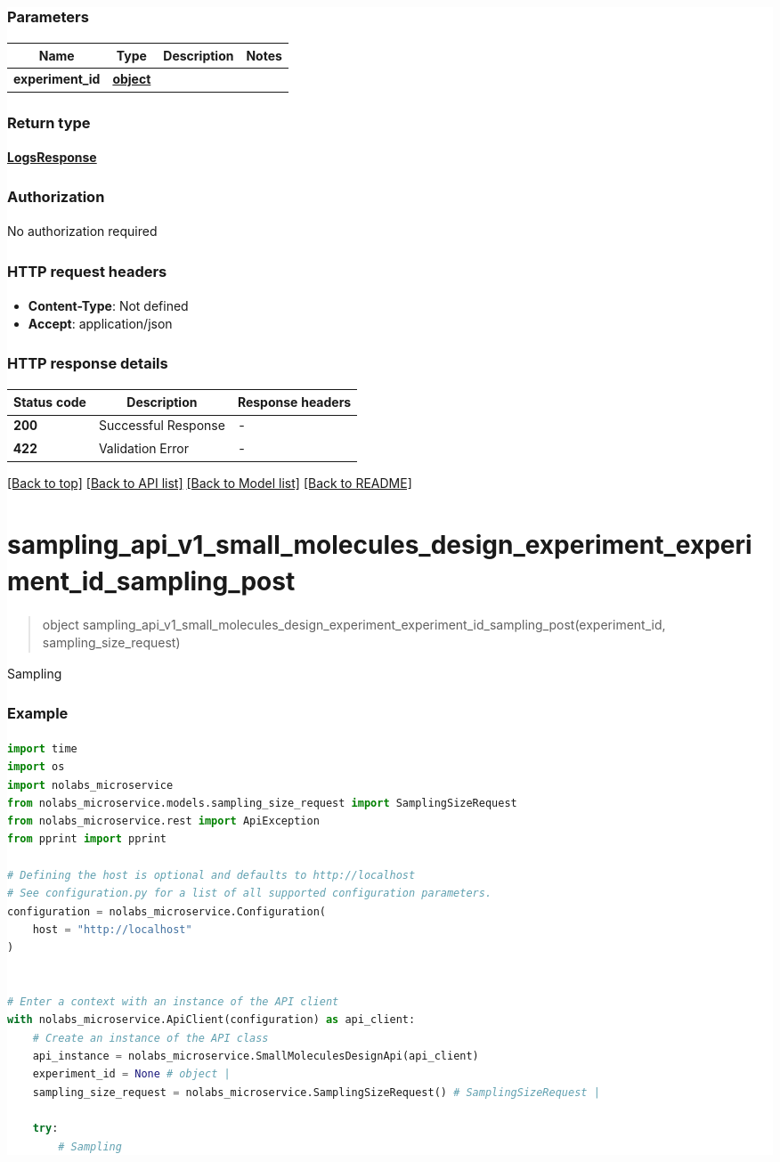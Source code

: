 

### Parameters


Name | Type | Description  | Notes
------------- | ------------- | ------------- | -------------
 **experiment_id** | [**object**](.md)|  | 

### Return type

[**LogsResponse**](LogsResponse.md)

### Authorization

No authorization required

### HTTP request headers

 - **Content-Type**: Not defined
 - **Accept**: application/json

### HTTP response details

| Status code | Description | Response headers |
|-------------|-------------|------------------|
**200** | Successful Response |  -  |
**422** | Validation Error |  -  |

[[Back to top]](#) [[Back to API list]](../README.md#documentation-for-api-endpoints) [[Back to Model list]](../README.md#documentation-for-models) [[Back to README]](../README.md)

# **sampling_api_v1_small_molecules_design_experiment_experiment_id_sampling_post**
> object sampling_api_v1_small_molecules_design_experiment_experiment_id_sampling_post(experiment_id, sampling_size_request)

Sampling

### Example


```python
import time
import os
import nolabs_microservice
from nolabs_microservice.models.sampling_size_request import SamplingSizeRequest
from nolabs_microservice.rest import ApiException
from pprint import pprint

# Defining the host is optional and defaults to http://localhost
# See configuration.py for a list of all supported configuration parameters.
configuration = nolabs_microservice.Configuration(
    host = "http://localhost"
)


# Enter a context with an instance of the API client
with nolabs_microservice.ApiClient(configuration) as api_client:
    # Create an instance of the API class
    api_instance = nolabs_microservice.SmallMoleculesDesignApi(api_client)
    experiment_id = None # object | 
    sampling_size_request = nolabs_microservice.SamplingSizeRequest() # SamplingSizeRequest | 

    try:
        # Sampling
```